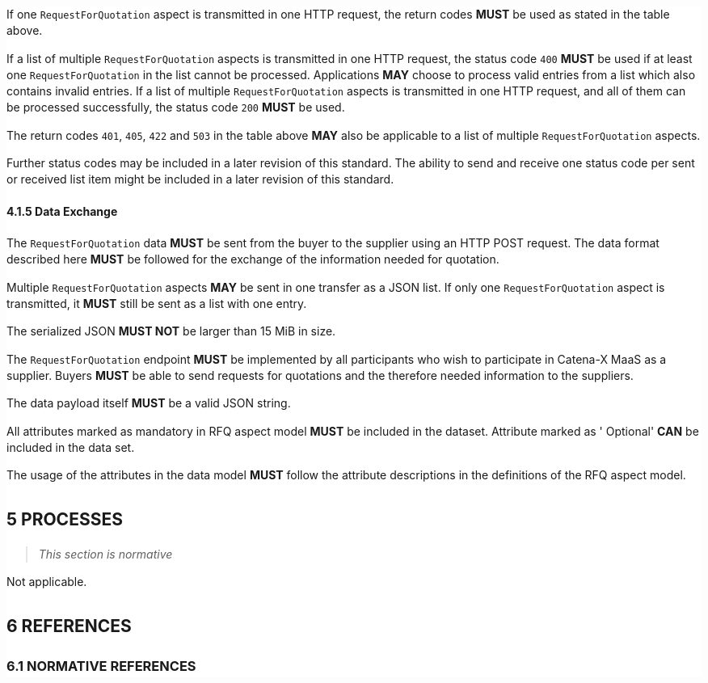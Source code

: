 If one `RequestForQuotation` aspect is transmitted in one HTTP request, the return codes **MUST** be
used as stated in the table above.

If a list of multiple `RequestForQuotation` aspects is transmitted in one HTTP request, the status
code `400` **MUST** be used if at least one `RequestForQuotation` in the list cannot be processed.
Applications **MAY** choose to process valid entries from a list which also contains invalid
entries. If a list of multiple `RequestForQuotation` aspects is transmitted in one HTTP request, and
all of them can be processed successfully, the status code `200` **MUST** be used.

The return codes `401`, `405`, `422` and `503` in the table above **MAY** also be applicable to a list of
multiple `RequestForQuotation` aspects.

Further status codes may be included in a later revision of this standard. The ability to send and
receive one status code per sent or received list item might be included in a later revision of this
standard.

#### 4.1.5 Data Exchange

The `RequestForQuotation` data **MUST** be sent from the buyer to the supplier using an HTTP POST
request. The data format described here **MUST** be followed for the exchange of the information needed
for quotation.

Multiple `RequestForQuotation` aspects **MAY** be sent in one transfer as a JSON list. If only one
`RequestForQuotation` aspect is transmitted, it **MUST** still be sent as a list with one entry.

The serialized JSON **MUST NOT** be larger than 15 MiB in size.

The `RequestForQuotation` endpoint **MUST** be implemented by all participants who wish to participate
in Catena-X MaaS as a supplier. Buyers **MUST** be able to send requests for quotations and the
therefore needed information to the suppliers.

The data payload itself **MUST** be a valid JSON string.

All attributes marked as mandatory in RFQ aspect model **MUST** be included in the dataset.
Attribute marked as ' Optional' **CAN** be included in the data set.

The usage of the attributes in the data model **MUST** follow the attribute descriptions in the
definitions of the RFQ aspect model.

## 5 PROCESSES

> *This section is* *normative*

Not applicable.

## 6 REFERENCES

### 6.1 NORMATIVE REFERENCES
